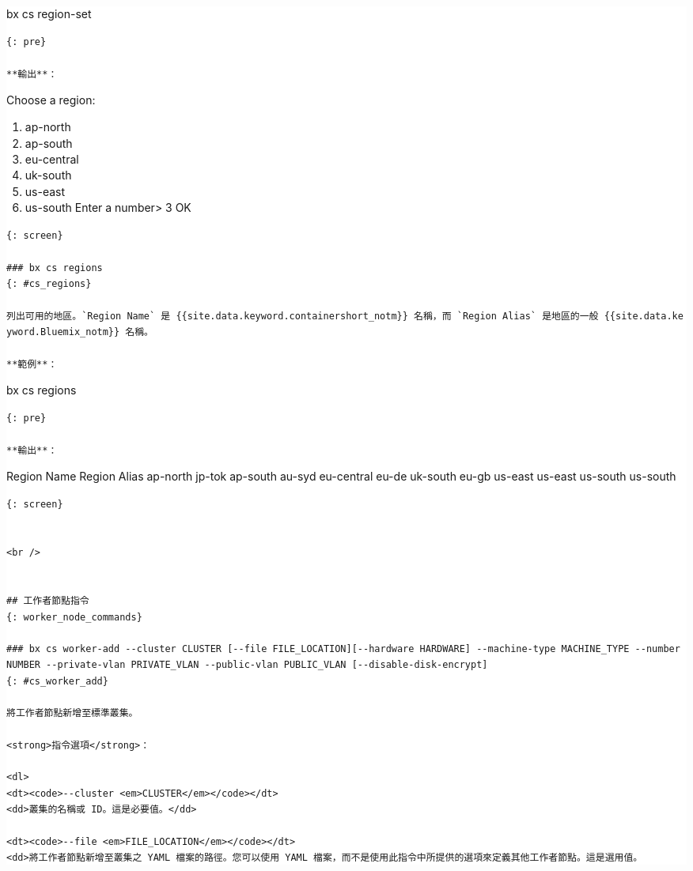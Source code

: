 bx cs region-set
```
{: pre}

**輸出**：
```
Choose a region:
1. ap-north
2. ap-south
3. eu-central
4. uk-south
5. us-east
6. us-south
Enter a number> 3
OK
```
{: screen}

### bx cs regions
{: #cs_regions}

列出可用的地區。`Region Name` 是 {{site.data.keyword.containershort_notm}} 名稱，而 `Region Alias` 是地區的一般 {{site.data.keyword.Bluemix_notm}} 名稱。

**範例**：

```
bx cs regions
```
{: pre}

**輸出**：
```
Region Name   Region Alias
ap-north      jp-tok
ap-south      au-syd
eu-central    eu-de
uk-south      eu-gb
us-east       us-east
us-south      us-south
```
{: screen}


<br />


## 工作者節點指令
{: worker_node_commands}

### bx cs worker-add --cluster CLUSTER [--file FILE_LOCATION][--hardware HARDWARE] --machine-type MACHINE_TYPE --number NUMBER --private-vlan PRIVATE_VLAN --public-vlan PUBLIC_VLAN [--disable-disk-encrypt]
{: #cs_worker_add}

將工作者節點新增至標準叢集。

<strong>指令選項</strong>：

<dl>
<dt><code>--cluster <em>CLUSTER</em></code></dt>
<dd>叢集的名稱或 ID。這是必要值。</dd>

<dt><code>--file <em>FILE_LOCATION</em></code></dt>
<dd>將工作者節點新增至叢集之 YAML 檔案的路徑。您可以使用 YAML 檔案，而不是使用此指令中所提供的選項來定義其他工作者節點。這是選用值。
```